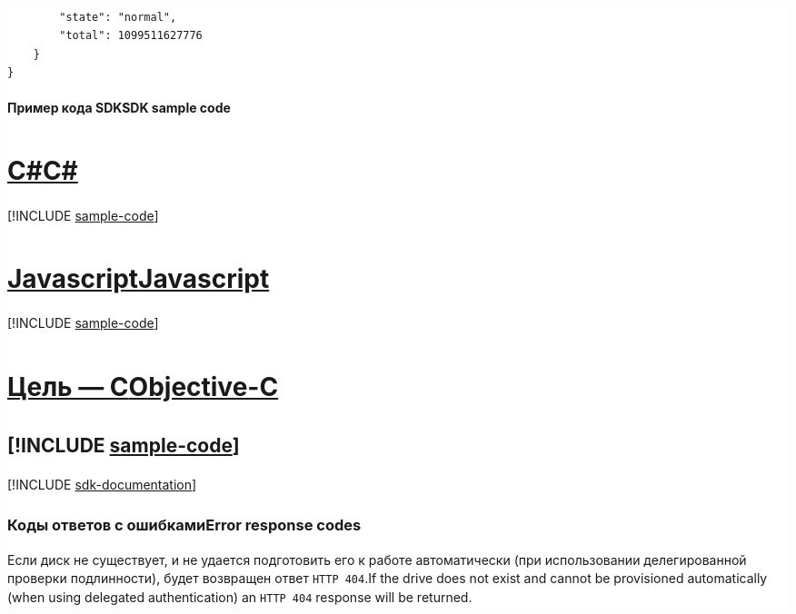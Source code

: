 ```http
        "state": "normal",
        "total": 1099511627776
    }
}
```
#### <a name="sdk-sample-code"></a><span data-ttu-id="c36b6-185">Пример кода SDK</span><span class="sxs-lookup"><span data-stu-id="c36b6-185">SDK sample code</span></span>
# <a name="ctabcs"></a>[<span data-ttu-id="c36b6-186">C#</span><span class="sxs-lookup"><span data-stu-id="c36b6-186">C#</span></span>](#tab/cs)
[!INCLUDE [sample-code](../includes/get-drive-by-id-Cs-snippets.md)]

# <a name="javascripttabjavascript"></a>[<span data-ttu-id="c36b6-187">Javascript</span><span class="sxs-lookup"><span data-stu-id="c36b6-187">Javascript</span></span>](#tab/javascript)
[!INCLUDE [sample-code](../includes/get-drive-by-id-Javascript-snippets.md)]

# <a name="objective-ctabobjective-c"></a>[<span data-ttu-id="c36b6-188">Цель — C</span><span class="sxs-lookup"><span data-stu-id="c36b6-188">Objective-C</span></span>](#tab/objective-c)
[!INCLUDE [sample-code](../includes/get-drive-by-id-Objective-C-snippets.md)]
---

[!INCLUDE [sdk-documentation](../includes/snippets_sdk_documentation_link.md)]

### <a name="error-response-codes"></a><span data-ttu-id="c36b6-189">Коды ответов с ошибками</span><span class="sxs-lookup"><span data-stu-id="c36b6-189">Error response codes</span></span>

<span data-ttu-id="c36b6-190">Если диск не существует, и не удается подготовить его к работе автоматически (при использовании делегированной проверки подлинности), будет возвращен ответ `HTTP 404`.</span><span class="sxs-lookup"><span data-stu-id="c36b6-190">If the drive does not exist and cannot be provisioned automatically (when using delegated authentication) an `HTTP 404` response will be returned.</span></span>

[drive-resource]: ../resources/drive.md
[odata-query-parameters]: /graph/query-parameters


